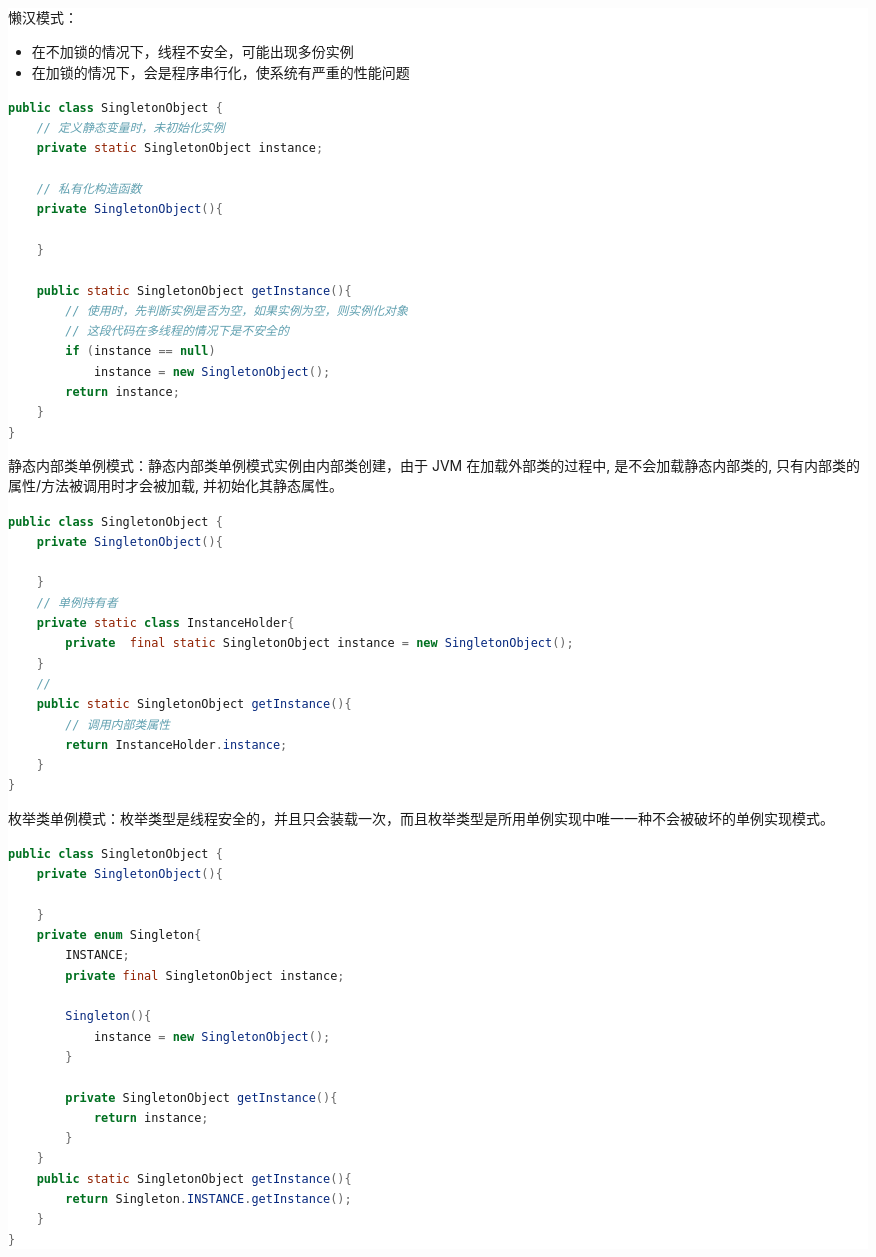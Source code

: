 懒汉模式：

- 在不加锁的情况下，线程不安全，可能出现多份实例
- 在加锁的情况下，会是程序串行化，使系统有严重的性能问题

```java
public class SingletonObject {
    // 定义静态变量时，未初始化实例
    private static SingletonObject instance;
 
    // 私有化构造函数
    private SingletonObject(){
 
    }
 
    public static SingletonObject getInstance(){
        // 使用时，先判断实例是否为空，如果实例为空，则实例化对象
        // 这段代码在多线程的情况下是不安全的
        if (instance == null)
            instance = new SingletonObject();
        return instance;
    }
}
```

静态内部类单例模式：静态内部类单例模式实例由内部类创建，由于 JVM 在加载外部类的过程中, 是不会加载静态内部类的, 只有内部类的属性/方法被调用时才会被加载, 并初始化其静态属性。

```java
public class SingletonObject {
    private SingletonObject(){
 
    }
    // 单例持有者
    private static class InstanceHolder{
        private  final static SingletonObject instance = new SingletonObject();
    }
    // 
    public static SingletonObject getInstance(){
        // 调用内部类属性
        return InstanceHolder.instance;
    }
}
```

枚举类单例模式：枚举类型是线程安全的，并且只会装载一次，而且枚举类型是所用单例实现中唯一一种不会被破坏的单例实现模式。

```java
public class SingletonObject {
    private SingletonObject(){
 
    }
    private enum Singleton{
        INSTANCE;
        private final SingletonObject instance;
 
        Singleton(){
            instance = new SingletonObject();
        }
 
        private SingletonObject getInstance(){
            return instance;
        }
    }
    public static SingletonObject getInstance(){
        return Singleton.INSTANCE.getInstance();
    }
}
```